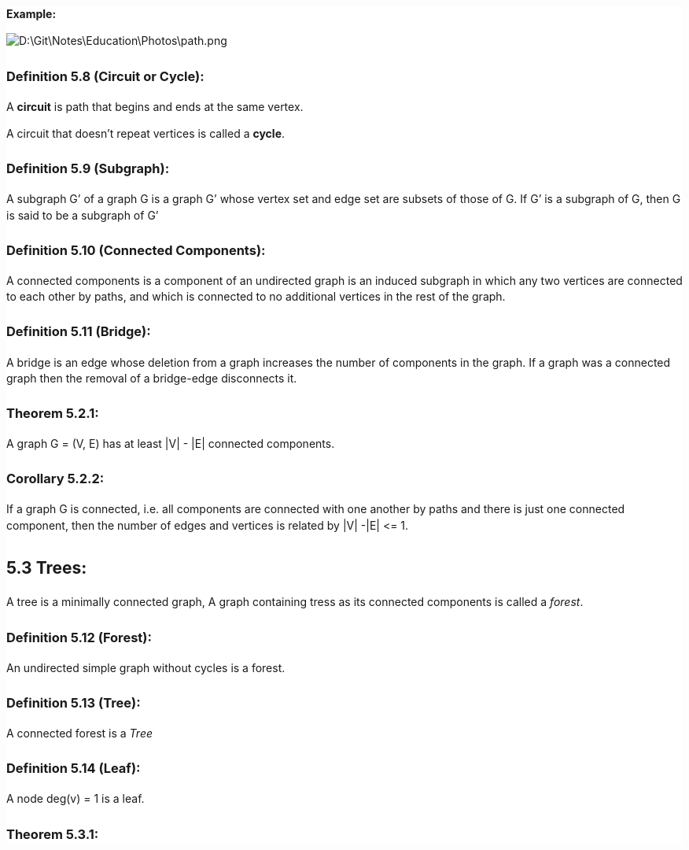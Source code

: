 **Example:**

![D:\Git\Notes\Education\Photos\path.png](path.png)

### Definition 5.8 (Circuit or Cycle):

A **circuit** is path that begins and ends at the same vertex.

A circuit that doesn’t repeat vertices is called a **cycle**.

### Definition 5.9 (Subgraph):

A subgraph G’ of a graph G is a graph G’ whose vertex set and edge set are subsets of those of G. If G’ is a subgraph of G, then G is said to be a subgraph of G’

### Definition 5.10 (Connected Components):

A connected components is a component of an undirected graph is an induced subgraph in which any two vertices are connected to each other by paths, and which is connected to no additional vertices in the rest of the graph.

### Definition 5.11 (Bridge):

A bridge is an edge whose deletion from a graph increases the number of components in the graph. If a graph was a connected graph then the removal of a bridge-edge disconnects it.

### Theorem 5.2.1:

A graph G = (V, E) has at least |V| - |E| connected components.

### Corollary 5.2.2:

If a graph G is connected, i.e. all components are connected with one another by paths and there is just one connected component, then the number of edges and vertices is related by |V| -|E| <= 1.

## 5.3 Trees:

A tree is a minimally connected graph, A graph containing tress as its connected components is called a _forest_.

### Definition 5.12 (Forest):

An undirected simple graph without cycles is a forest.

### Definition 5.13 (Tree):

A connected forest is a _Tree_

### Definition 5.14 (Leaf):

A node deg(v) = 1 is a leaf.

### Theorem 5.3.1:
